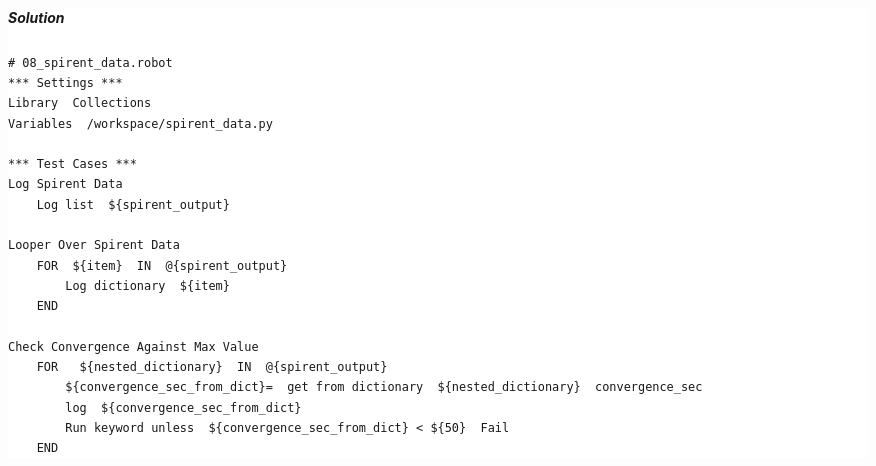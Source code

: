 
##### Solution

```
# 08_spirent_data.robot
*** Settings ***
Library  Collections
Variables  /workspace/spirent_data.py

*** Test Cases ***
Log Spirent Data
    Log list  ${spirent_output}

Looper Over Spirent Data
    FOR  ${item}  IN  @{spirent_output}
        Log dictionary  ${item}
    END

Check Convergence Against Max Value
    FOR   ${nested_dictionary}  IN  @{spirent_output}
        ${convergence_sec_from_dict}=  get from dictionary  ${nested_dictionary}  convergence_sec
        log  ${convergence_sec_from_dict}
        Run keyword unless  ${convergence_sec_from_dict} < ${50}  Fail
    END
```
